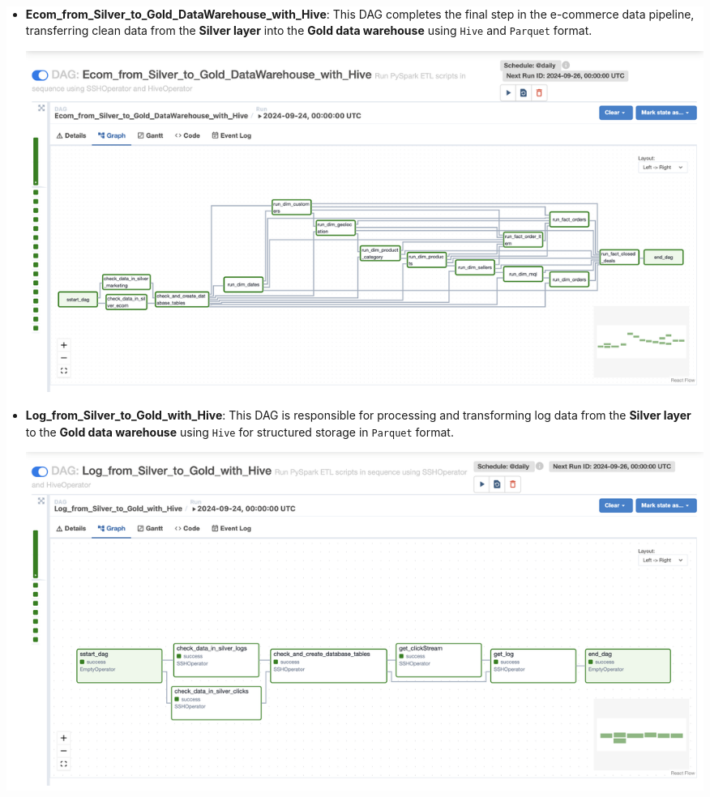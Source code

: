   - **Ecom_from_Silver_to_Gold_DataWarehouse_with_Hive**: This DAG completes the final step in the e-commerce data pipeline, transferring clean data from the **Silver layer** into the **Gold data warehouse** using `Hive` and `Parquet` format.

    <center>
        <img src="image/Ecom_from_Silver_to_Gold_DataWarehouse_with_Hive.png" width="900" />
    </center> 

  - **Log_from_Silver_to_Gold_with_Hive**: This DAG is responsible for processing and transforming log data from the **Silver layer** to the **Gold data warehouse** using `Hive` for structured storage in `Parquet` format.
  
    <center>
        <img src="image/Log_from_Silver_to_Gold_with_Hive.png" width="900" />
    </center> 
